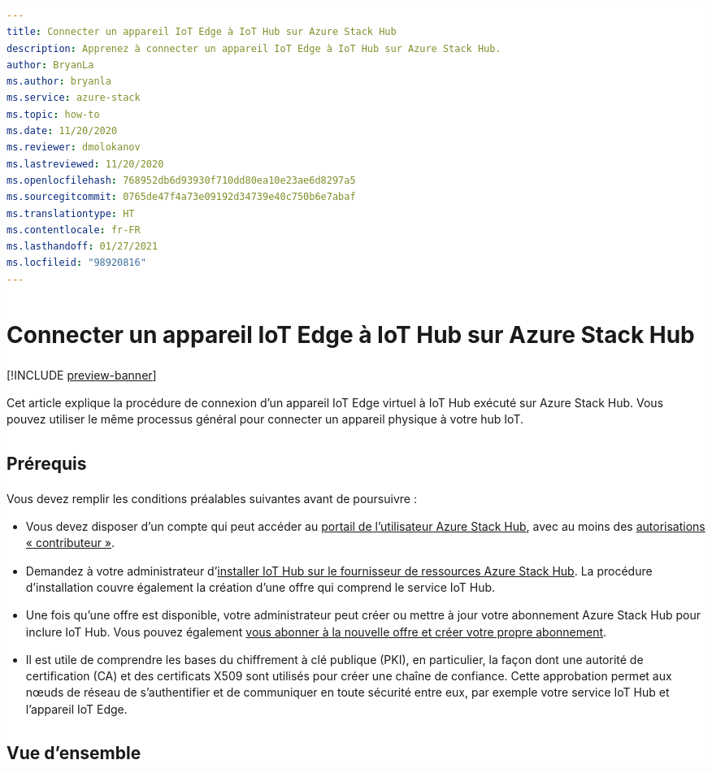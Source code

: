 ```yaml
---
title: Connecter un appareil IoT Edge à IoT Hub sur Azure Stack Hub
description: Apprenez à connecter un appareil IoT Edge à IoT Hub sur Azure Stack Hub.
author: BryanLa
ms.author: bryanla
ms.service: azure-stack
ms.topic: how-to
ms.date: 11/20/2020
ms.reviewer: dmolokanov
ms.lastreviewed: 11/20/2020
ms.openlocfilehash: 768952db6d93930f710dd80ea10e23ae6d8297a5
ms.sourcegitcommit: 0765de47f4a73e09192d34739e40c750b6e7abaf
ms.translationtype: HT
ms.contentlocale: fr-FR
ms.lasthandoff: 01/27/2021
ms.locfileid: "98920816"
---
```

# <a name="connect-an-iot-edge-device-to-iot-hub-on-azure-stack-hub"></a>Connecter un appareil IoT Edge à IoT Hub sur Azure Stack Hub

[!INCLUDE [preview-banner](../includes/iot-hub-preview.md)]

Cet article explique la procédure de connexion d’un appareil IoT Edge virtuel à IoT Hub exécuté sur Azure Stack Hub. Vous pouvez utiliser le même processus général pour connecter un appareil physique à votre hub IoT.

## <a name="prerequisites"></a>Prérequis

Vous devez remplir les conditions préalables suivantes avant de poursuivre :

- Vous devez disposer d’un compte qui peut accéder au [portail de l’utilisateur Azure Stack Hub](../user/azure-stack-use-portal.md), avec au moins des [autorisations « contributeur »](../user/azure-stack-manage-permissions.md).

- Demandez à votre administrateur d’[installer IoT Hub sur le fournisseur de ressources Azure Stack Hub](../operator/iot-hub-rp-overview.md). La procédure d’installation couvre également la création d’une offre qui comprend le service IoT Hub. 

- Une fois qu’une offre est disponible, votre administrateur peut créer ou mettre à jour votre abonnement Azure Stack Hub pour inclure IoT Hub. Vous pouvez également [vous abonner à la nouvelle offre et créer votre propre abonnement](azure-stack-subscribe-services.md).

- Il est utile de comprendre les bases du chiffrement à clé publique (PKI), en particulier, la façon dont une autorité de certification (CA) et des certificats X509 sont utilisés pour créer une chaîne de confiance. Cette approbation permet aux nœuds de réseau de s’authentifier et de communiquer en toute sécurité entre eux, par exemple votre service IoT Hub et l’appareil IoT Edge. 

## <a name="overview"></a>Vue d’ensemble
